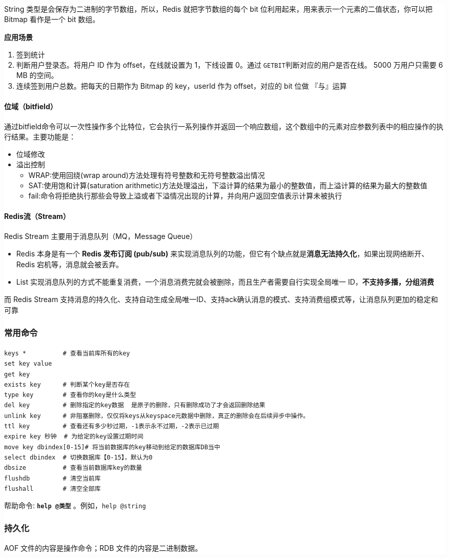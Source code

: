 String 类型是会保存为二进制的字节数组，所以，Redis 就把字节数组的每个 bit 位利用起来，用来表示一个元素的二值状态，你可以把 Bitmap 看作是一个 bit 数组。

**应用场景**

1. 签到统计
2. 判断用户登录态。将用户 ID 作为 offset，在线就设置为 1，下线设置 0。通过 `GETBIT`判断对应的用户是否在线。 5000 万用户只需要 6 MB 的空间。
3. 连续签到用户总数。把每天的日期作为 Bitmap 的 key，userId 作为 offset，对应的 bit 位做 『与』运算



#### 位域（bitfield）

通过bitfield命令可以一次性操作多个比特位，它会执行一系列操作并返回一个响应数组，这个数组中的元素对应参数列表中的相应操作的执行结果。主要功能是：

* 位域修改
* 溢出控制
  * WRAP:使用回绕(wrap around)方法处理有符号整数和无符号整数溢出情况
  * SAT:使用饱和计算(saturation arithmetic)方法处理溢出，下溢计算的结果为最小的整数值，而上溢计算的结果为最大的整数值
  * fail:命令将拒绝执行那些会导致上溢或者下溢情况出现的计算，并向用户返回空值表示计算未被执行



#### Redis流（Stream）

Redis Stream 主要用于消息队列（MQ，Message Queue）

* Redis 本身是有一个 **Redis 发布订阅 (pub/sub)** 来实现消息队列的功能，但它有个缺点就是**消息无法持久化**，如果出现网络断开、Redis 宕机等，消息就会被丢弃。

* List 实现消息队列的方式不能重复消费，一个消息消费完就会被删除，而且生产者需要自行实现全局唯一 ID，**不支持多播，分组消费**

而 Redis Stream 支持消息的持久化、支持自动生成全局唯一ID、支持ack确认消息的模式、支持消费组模式等，让消息队列更加的稳定和可靠



### 常用命令

```shell
keys * 			# 查看当前库所有的key
set key value
get key
exists key 		# 判断某个key是否存在
type key		# 查看你的key是什么类型
del key			# 删除指定的key数据  是原子的删除，只有删除成功了才会返回删除结果
unlink key		# 非阻塞删除，仅仅将keys从keyspace元数据中删除，真正的删除会在后续异步中操作。
ttl key			# 查看还有多少秒过期，-1表示永不过期，-2表示已过期
expire key 秒钟  # 为给定的key设置过期时间
move key dbindex[0-15]# 将当前数据库的key移动到给定的数据库DB当中
select dbindex	# 切换数据库【0-15】，默认为0
dbsize			# 查看当前数据库key的数量
flushdb			# 清空当前库
flushall		# 清空全部库
```

帮助命令: **`help @类型`** 。例如，`help @string`



### 持久化

AOF 文件的内容是操作命令；RDB 文件的内容是二进制数据。
